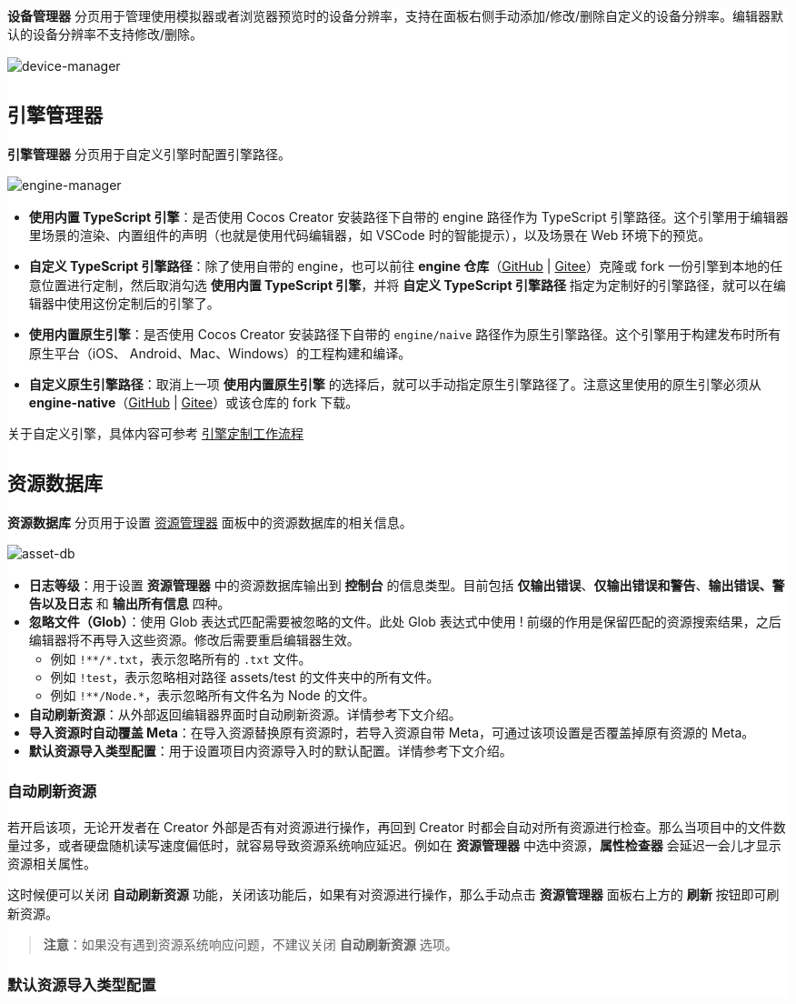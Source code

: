 **设备管理器** 分页用于管理使用模拟器或者浏览器预览时的设备分辨率，支持在面板右侧手动添加/修改/删除自定义的设备分辨率。编辑器默认的设备分辨率不支持修改/删除。

![device-manager](./index/device-manager.png)

## 引擎管理器

**引擎管理器** 分页用于自定义引擎时配置引擎路径。

![engine-manager](./index/engine-manager.png)

- **使用内置 TypeScript 引擎**：是否使用 Cocos Creator 安装路径下自带的 engine 路径作为 TypeScript 引擎路径。这个引擎用于编辑器里场景的渲染、内置组件的声明（也就是使用代码编辑器，如 VSCode 时的智能提示），以及场景在 Web 环境下的预览。

- **自定义 TypeScript 引擎路径**：除了使用自带的 engine，也可以前往 **engine 仓库**（[GitHub](https://github.com/cocos/cocos-engine/) | [Gitee](https://gitee.com/mirrors_cocos-creator/engine/)）克隆或 fork 一份引擎到本地的任意位置进行定制，然后取消勾选 **使用内置 TypeScript 引擎**，并将 **自定义 TypeScript 引擎路径** 指定为定制好的引擎路径，就可以在编辑器中使用这份定制后的引擎了。

- **使用内置原生引擎**：是否使用 Cocos Creator 安装路径下自带的 `engine/naive` 路径作为原生引擎路径。这个引擎用于构建发布时所有原生平台（iOS、 Android、Mac、Windows）的工程构建和编译。

- **自定义原生引擎路径**：取消上一项 **使用内置原生引擎** 的选择后，就可以手动指定原生引擎路径了。注意这里使用的原生引擎必须从 **engine-native**（[GitHub](https://github.com/cocos/cocos-engine) | [Gitee](https://gitee.com/mirrors_cocos-creator/engine)）或该仓库的 fork 下载。

关于自定义引擎，具体内容可参考 [引擎定制工作流程](../../advanced-topics/engine-customization.md)

## 资源数据库

**资源数据库** 分页用于设置 [资源管理器](../assets/index.md) 面板中的资源数据库的相关信息。

![asset-db](./index/asset-db.png)

- **日志等级**：用于设置 **资源管理器** 中的资源数据库输出到 **控制台** 的信息类型。目前包括 **仅输出错误**、**仅输出错误和警告**、**输出错误、警告以及日志** 和 **输出所有信息** 四种。
- **忽略文件（Glob）**：使用 Glob 表达式匹配需要被忽略的文件。此处 Glob 表达式中使用 ! 前缀的作用是保留匹配的资源搜索结果，之后编辑器将不再导入这些资源。修改后需要重启编辑器生效。
  - 例如 `!**/*.txt`，表示忽略所有的 `.txt` 文件。
  - 例如 `!test`，表示忽略相对路径 assets/test 的文件夹中的所有文件。
  - 例如 `!**/Node.*`，表示忽略所有文件名为 Node 的文件。
- **自动刷新资源**：从外部返回编辑器界面时自动刷新资源。详情参考下文介绍。
- **导入资源时自动覆盖 Meta**：在导入资源替换原有资源时，若导入资源自带 Meta，可通过该项设置是否覆盖掉原有资源的 Meta。
- **默认资源导入类型配置**：用于设置项目内资源导入时的默认配置。详情参考下文介绍。

### 自动刷新资源

若开启该项，无论开发者在 Creator 外部是否有对资源进行操作，再回到 Creator 时都会自动对所有资源进行检查。那么当项目中的文件数量过多，或者硬盘随机读写速度偏低时，就容易导致资源系统响应延迟。例如在 **资源管理器** 中选中资源，**属性检查器** 会延迟一会儿才显示资源相关属性。

这时候便可以关闭 **自动刷新资源** 功能，关闭该功能后，如果有对资源进行操作，那么手动点击 **资源管理器** 面板右上方的 **刷新** 按钮即可刷新资源。

> **注意**：如果没有遇到资源系统响应问题，不建议关闭 **自动刷新资源** 选项。

### 默认资源导入类型配置
